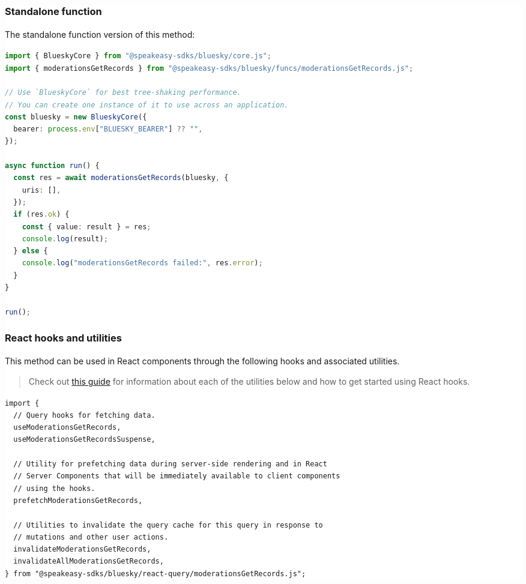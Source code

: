 ```typescript
```

### Standalone function

The standalone function version of this method:

```typescript
import { BlueskyCore } from "@speakeasy-sdks/bluesky/core.js";
import { moderationsGetRecords } from "@speakeasy-sdks/bluesky/funcs/moderationsGetRecords.js";

// Use `BlueskyCore` for best tree-shaking performance.
// You can create one instance of it to use across an application.
const bluesky = new BlueskyCore({
  bearer: process.env["BLUESKY_BEARER"] ?? "",
});

async function run() {
  const res = await moderationsGetRecords(bluesky, {
    uris: [],
  });
  if (res.ok) {
    const { value: result } = res;
    console.log(result);
  } else {
    console.log("moderationsGetRecords failed:", res.error);
  }
}

run();
```

### React hooks and utilities

This method can be used in React components through the following hooks and
associated utilities.

> Check out [this guide][hook-guide] for information about each of the utilities
> below and how to get started using React hooks.

[hook-guide]: ../../../REACT_QUERY.md

```tsx
import {
  // Query hooks for fetching data.
  useModerationsGetRecords,
  useModerationsGetRecordsSuspense,

  // Utility for prefetching data during server-side rendering and in React
  // Server Components that will be immediately available to client components
  // using the hooks.
  prefetchModerationsGetRecords,
  
  // Utilities to invalidate the query cache for this query in response to
  // mutations and other user actions.
  invalidateModerationsGetRecords,
  invalidateAllModerationsGetRecords,
} from "@speakeasy-sdks/bluesky/react-query/moderationsGetRecords.js";
```
